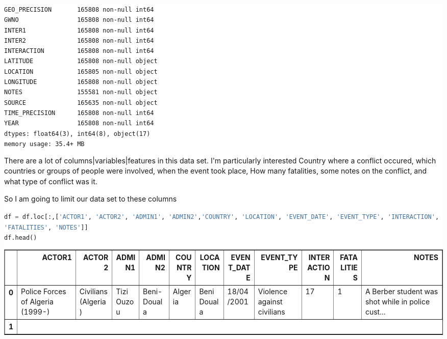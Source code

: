     GEO_PRECISION       165808 non-null int64
    GWNO                165808 non-null int64
    INTER1              165808 non-null int64
    INTER2              165808 non-null int64
    INTERACTION         165808 non-null int64
    LATITUDE            165808 non-null object
    LOCATION            165805 non-null object
    LONGITUDE           165808 non-null object
    NOTES               155581 non-null object
    SOURCE              165635 non-null object
    TIME_PRECISION      165808 non-null int64
    YEAR                165808 non-null int64
    dtypes: float64(3), int64(8), object(17)
    memory usage: 35.4+ MB
    

There are a lot of columns|variables|features in this data set. I'm particularly interested Country where a conflict occured, which countries or groups of people were involved, when the event took place, How many fatalities, some notes on the conflict, and what type of conflict was it.

So I am going to limit our data set to these columns




```python
df = df.loc[:,['ACTOR1', 'ACTOR2', 'ADMIN1', 'ADMIN2','COUNTRY', 'LOCATION', 'EVENT_DATE', 'EVENT_TYPE', 'INTERACTION', 'FATALITIES', 'NOTES']]
df.head()
```




<div>
<table border="1" class="dataframe">
  <thead>
    <tr style="text-align: right;">
      <th></th>
      <th>ACTOR1</th>
      <th>ACTOR2</th>
      <th>ADMIN1</th>
      <th>ADMIN2</th>
      <th>COUNTRY</th>
      <th>LOCATION</th>
      <th>EVENT_DATE</th>
      <th>EVENT_TYPE</th>
      <th>INTERACTION</th>
      <th>FATALITIES</th>
      <th>NOTES</th>
    </tr>
  </thead>
  <tbody>
    <tr>
      <th>0</th>
      <td>Police Forces of Algeria (1999-)</td>
      <td>Civilians (Algeria)</td>
      <td>Tizi Ouzou</td>
      <td>Beni-Douala</td>
      <td>Algeria</td>
      <td>Beni Douala</td>
      <td>18/04/2001</td>
      <td>Violence against civilians</td>
      <td>17</td>
      <td>1</td>
      <td>A Berber student was shot while in police cust...</td>
    </tr>
    <tr>
      <th>1</th>